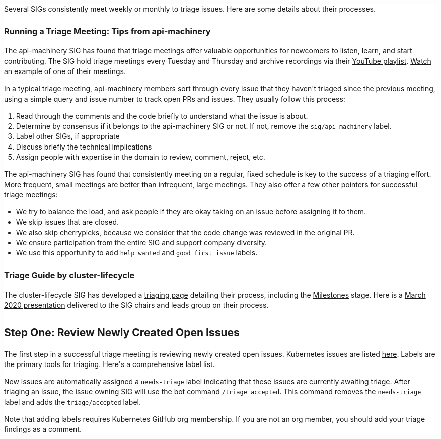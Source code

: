 Several SIGs consistently meet weekly or monthly to triage issues. Here are some details about their processes.

### Running a Triage Meeting: Tips from api-machinery

The [api-machinery SIG](/sig-api-machinery) has found that triage meetings offer valuable opportunities for newcomers to listen, learn, and start contributing. The SIG hold triage meetings every Tuesday and Thursday and archive recordings via their [YouTube playlist](https://www.youtube.com/playlist?list=PL69nYSiGNLP21oW3hbLyjjj4XhrwKxH2R).  [Watch an example of one of their meetings.](https://www.youtube.com/watch?v=bRptR9vd4S8&list=PL69nYSiGNLP21oW3hbLyjjj4XhrwKxH2R&index=2&t=13s)

In a typical triage meeting, api-machinery members sort through every issue that they haven't triaged since the previous meeting, using a simple query and issue number to track open PRs and issues. They usually follow this process:
1. Read through the comments and the code briefly to understand what the issue is about.
1. Determine by consensus if it belongs to the api-machinery SIG or not. If not, remove the `sig/api-machinery` label.
1. Label other SIGs, if appropriate
1. Discuss briefly the technical implications
1. Assign people with expertise in the domain to review, comment, reject, etc.

The api-machinery SIG has found that consistently meeting on a regular, fixed schedule is key to the success of a triaging effort. More frequent, small meetings are better than infrequent, large meetings. They also offer a few other pointers for successful triage meetings:
- We try to balance the load, and ask people if they are okay taking on an issue before assigning it to them.
- We skip issues that are closed.
- We also skip cherrypicks, because we consider that the code change was reviewed in the original PR.
- We ensure participation from the entire SIG and support company diversity. 
- We use this opportunity to add [`help wanted` and `good first issue`](#help-wantedgood-first-issues) labels.

### Triage Guide by cluster-lifecycle

The cluster-lifecycle SIG has developed a [triaging page](/sig-cluster-lifecycle/grooming.md) detailing their process, including the [Milestones](#planning-milestones) stage. Here is a [March 2020 presentation](https://www.youtube.com/watch?v=Q07_PfkNjlw) delivered to the SIG chairs and leads group on their process.

## Step One: Review Newly Created Open Issues

The first step in a successful triage meeting is reviewing newly created open issues. Kubernetes issues are listed [here](https://github.com/kubernetes/kubernetes/issues). Labels are the primary tools for triaging. [Here's a comprehensive label list.](https://github.com/kubernetes/kubernetes/labels)

New issues are automatically assigned a `needs-triage` label indicating that these issues are currently awaiting triage. After triaging an issue, the issue owning SIG will use the bot command `/triage accepted`. This command removes the `needs-triage` label and adds the `triage/accepted` label.

Note that adding labels requires Kubernetes GitHub org membership. If you are not an org member, you should add your triage findings as a comment.
